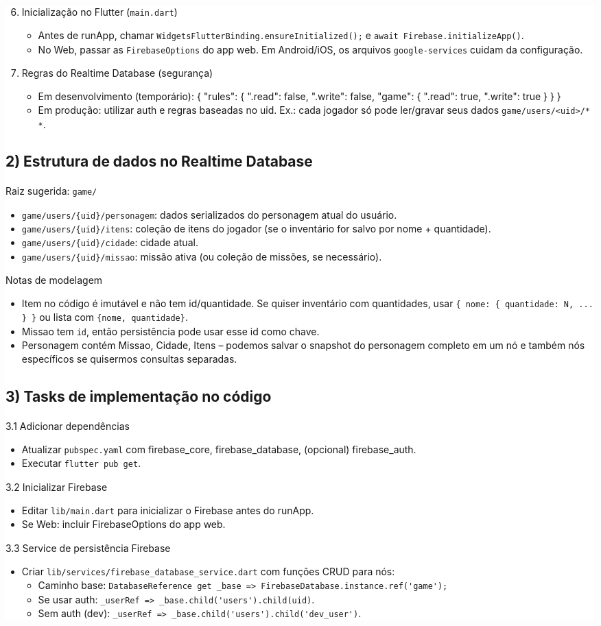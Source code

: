 6. Inicialização no Flutter (`main.dart`)
	 - Antes de runApp, chamar `WidgetsFlutterBinding.ensureInitialized();` e `await Firebase.initializeApp()`.
	 - No Web, passar as `FirebaseOptions` do app web. Em Android/iOS, os arquivos `google-services` cuidam da configuração.

7. Regras do Realtime Database (segurança)
	 - Em desenvolvimento (temporário):
		 {
			 "rules": {
				 ".read": false,
				 ".write": false,
				 "game": {
					 ".read": true,
					 ".write": true
				 }
			 }
		 }
	 - Em produção: utilizar auth e regras baseadas no uid. Ex.: cada jogador só pode ler/gravar seus dados `game/users/<uid>/**`.

## 2) Estrutura de dados no Realtime Database

Raiz sugerida: `game/`

- `game/users/{uid}/personagem`: dados serializados do personagem atual do usuário.
- `game/users/{uid}/itens`: coleção de itens do jogador (se o inventário for salvo por nome + quantidade).
- `game/users/{uid}/cidade`: cidade atual.
- `game/users/{uid}/missao`: missão ativa (ou coleção de missões, se necessário).

Notas de modelagem
- Item no código é imutável e não tem id/quantidade. Se quiser inventário com quantidades, usar `{ nome: { quantidade: N, ... } }` ou lista com `{nome, quantidade}`.
- Missao tem `id`, então persistência pode usar esse id como chave.
- Personagem contém Missao, Cidade, Itens – podemos salvar o snapshot do personagem completo em um nó e também nós específicos se quisermos consultas separadas.

## 3) Tasks de implementação no código

3.1 Adicionar dependências
- Atualizar `pubspec.yaml` com firebase_core, firebase_database, (opcional) firebase_auth.
- Executar `flutter pub get`.

3.2 Inicializar Firebase
- Editar `lib/main.dart` para inicializar o Firebase antes do runApp.
- Se Web: incluir FirebaseOptions do app web.

3.3 Service de persistência Firebase
- Criar `lib/services/firebase_database_service.dart` com funções CRUD para nós:
	- Caminho base: `DatabaseReference get _base => FirebaseDatabase.instance.ref('game');`
	- Se usar auth: `_userRef => _base.child('users').child(uid)`.
	- Sem auth (dev): `_userRef => _base.child('users').child('dev_user')`.
